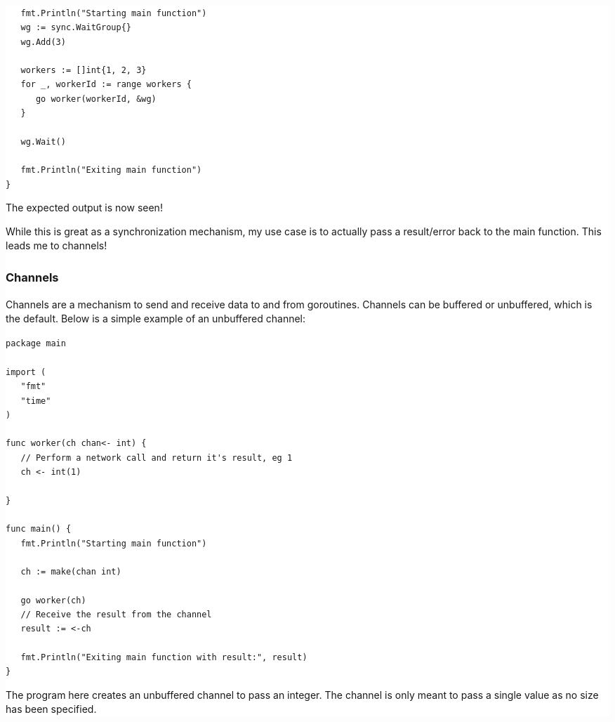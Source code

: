 ```
   fmt.Println("Starting main function")
   wg := sync.WaitGroup{}
   wg.Add(3)

   workers := []int{1, 2, 3}
   for _, workerId := range workers {
      go worker(workerId, &wg)
   }

   wg.Wait()

   fmt.Println("Exiting main function")
}
```

The expected output is now seen!

While this is great as a synchronization mechanism, my use case is to actually pass a result/error back to the main function. This leads me to channels!

### Channels

Channels are a mechanism to send and receive data to and from goroutines. Channels can be buffered or unbuffered, which is the default. Below is a simple example of an unbuffered channel:

```
package main

import (
   "fmt"
   "time"
)

func worker(ch chan<- int) {
   // Perform a network call and return it's result, eg 1
   ch <- int(1)
   
}

func main() {
   fmt.Println("Starting main function")

   ch := make(chan int)

   go worker(ch)
   // Receive the result from the channel
   result := <-ch

   fmt.Println("Exiting main function with result:", result)
}
```

The program here creates an unbuffered channel to pass an integer. The channel is only meant to pass a single value as no size has been specified. 
